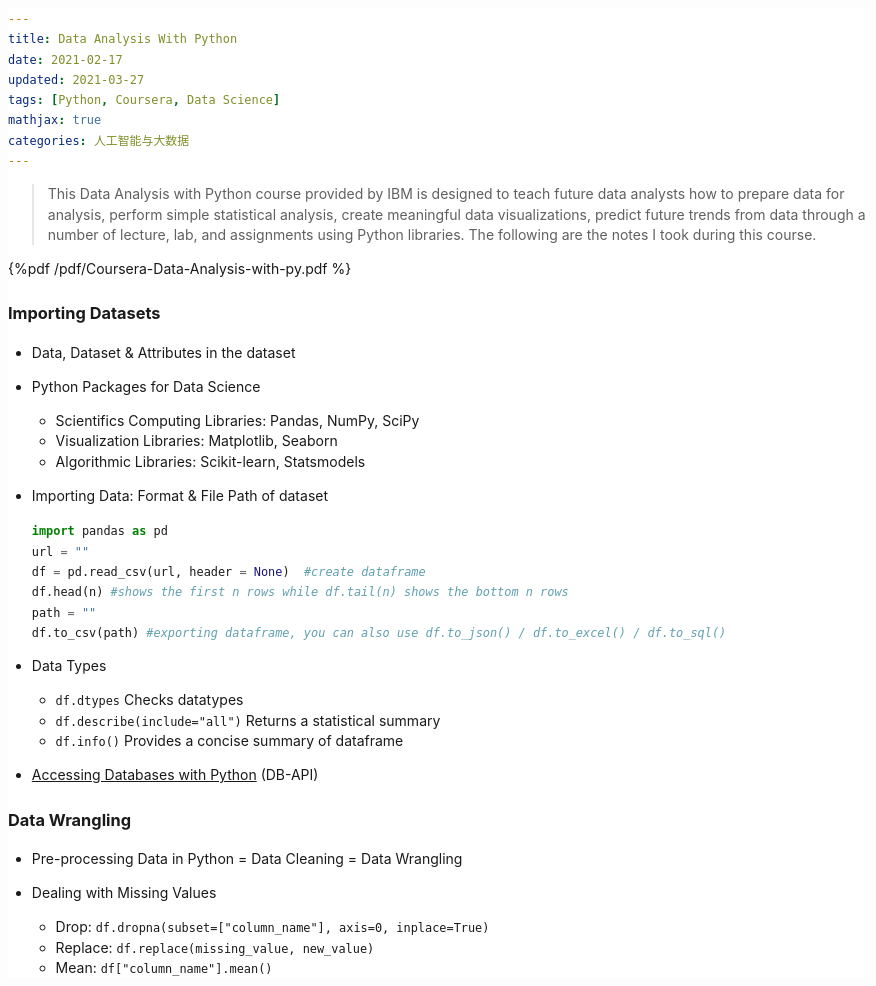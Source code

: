 ```yaml
---
title: Data Analysis With Python
date: 2021-02-17
updated: 2021-03-27
tags: [Python, Coursera, Data Science]
mathjax: true
categories: 人工智能与大数据
---
```


> This Data Analysis with Python course provided by IBM is designed to teach future data analysts how to prepare data for analysis, perform simple statistical analysis, create meaningful data visualizations, predict future trends from data through a number of lecture, lab, and assignments using Python libraries. The following are the notes I took during this course.



{%pdf /pdf/Coursera-Data-Analysis-with-py.pdf %}

### Importing Datasets

- Data, Dataset & Attributes in the dataset

- Python Packages for Data Science

  - Scientifics Computing Libraries: Pandas, NumPy, SciPy
  - Visualization Libraries: Matplotlib, Seaborn
  - Algorithmic Libraries: Scikit-learn, Statsmodels

- Importing Data: Format & File Path of dataset

  ```python
  import pandas as pd
  url = ""
  df = pd.read_csv(url, header = None)  #create dataframe
  df.head(n) #shows the first n rows while df.tail(n) shows the bottom n rows
  path = ""
  df.to_csv(path) #exporting dataframe, you can also use df.to_json() / df.to_excel() / df.to_sql()
  ```

- Data Types
  - `df.dtypes` Checks datatypes
  - `df.describe(include="all")` Returns a statistical summary
  - `df.info()` Provides a concise summary of dataframe
- [Accessing Databases with Python](/Databases&SQL4Data-Science/#Accessing%20databases%20using%20Python) (DB-API)

### Data Wrangling

- Pre-processing Data in Python = Data Cleaning = Data Wrangling

- Dealing with Missing Values

  - Drop: `df.dropna(subset=["column_name"], axis=0, inplace=True)`
  - Replace: `df.replace(missing_value, new_value)` 
  - Mean: `df["column_name"].mean()`
